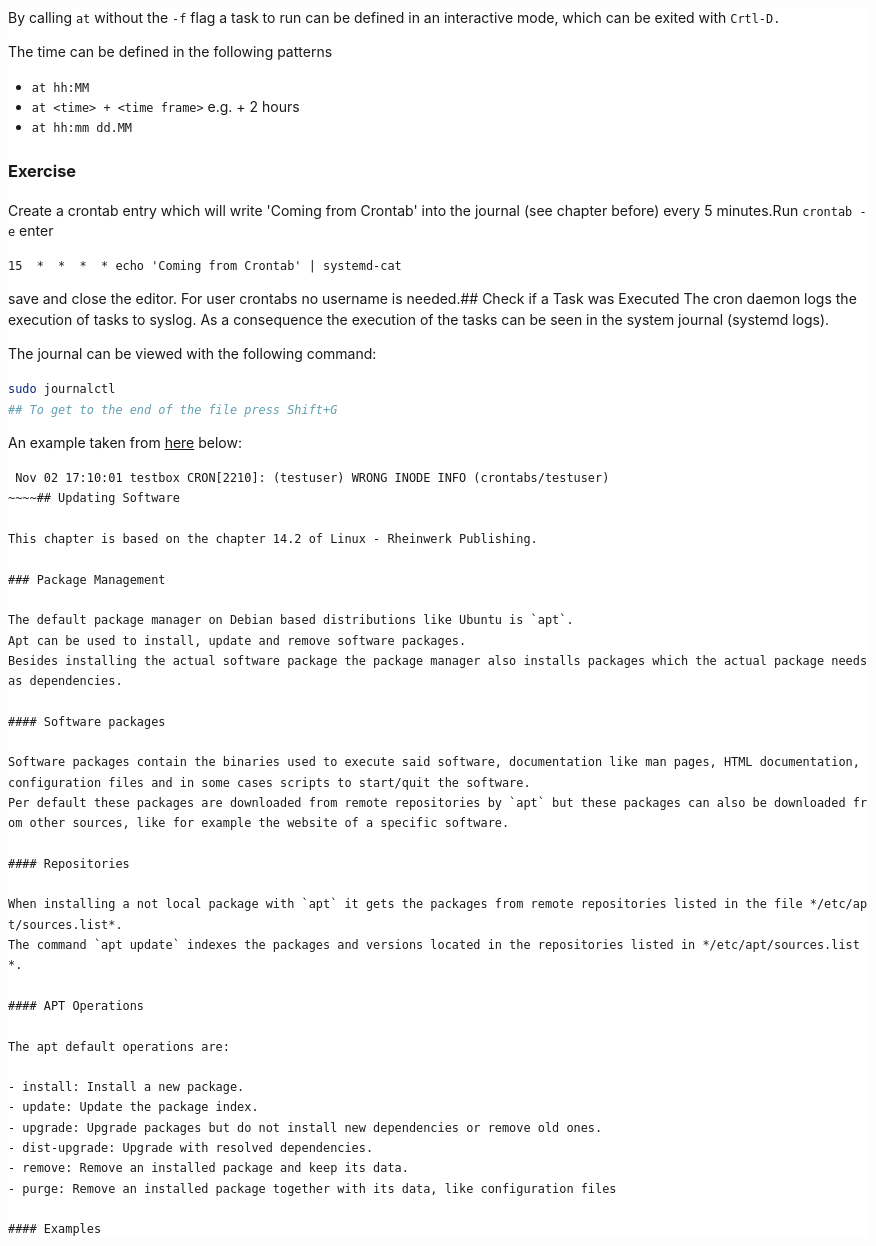 By calling `at` without the `-f` flag a task to run can be defined in an interactive mode, which can be exited with `Crtl-D.`

The time can be defined in the following patterns
- `at hh:MM`
- `at <time> + <time frame>` e.g. + 2 hours
- `at hh:mm dd.MM`

### Exercise
Create a crontab entry which will write 'Coming from Crontab' into the journal (see chapter before) every 5 minutes.Run `crontab -e` enter
~~~~
15  *  *  *  * echo 'Coming from Crontab' | systemd-cat
~~~~
save and close the editor.
For user crontabs no username is needed.## Check if a Task was Executed
The cron daemon logs the execution of tasks to syslog. As a consequence the execution of the tasks can be seen in the system journal (systemd logs).

The journal can be viewed with the following command:

~~~~ bash
sudo journalctl
## To get to the end of the file press Shift+G
~~~~

An example taken from [here](https://bencane.com/2011/11/02/did-my-cronjob-run/) below:

~~~~
 Nov 02 17:10:01 testbox CRON[2210]: (testuser) WRONG INODE INFO (crontabs/testuser)
~~~~## Updating Software

This chapter is based on the chapter 14.2 of Linux - Rheinwerk Publishing.

### Package Management

The default package manager on Debian based distributions like Ubuntu is `apt`. 
Apt can be used to install, update and remove software packages.
Besides installing the actual software package the package manager also installs packages which the actual package needs as dependencies.

#### Software packages

Software packages contain the binaries used to execute said software, documentation like man pages, HTML documentation, configuration files and in some cases scripts to start/quit the software.
Per default these packages are downloaded from remote repositories by `apt` but these packages can also be downloaded from other sources, like for example the website of a specific software.

#### Repositories

When installing a not local package with `apt` it gets the packages from remote repositories listed in the file */etc/apt/sources.list*.
The command `apt update` indexes the packages and versions located in the repositories listed in */etc/apt/sources.list*.

#### APT Operations

The apt default operations are:

- install: Install a new package.
- update: Update the package index.
- upgrade: Upgrade packages but do not install new dependencies or remove old ones.
- dist-upgrade: Upgrade with resolved dependencies.
- remove: Remove an installed package and keep its data.
- purge: Remove an installed package together with its data, like configuration files

#### Examples
~~~~